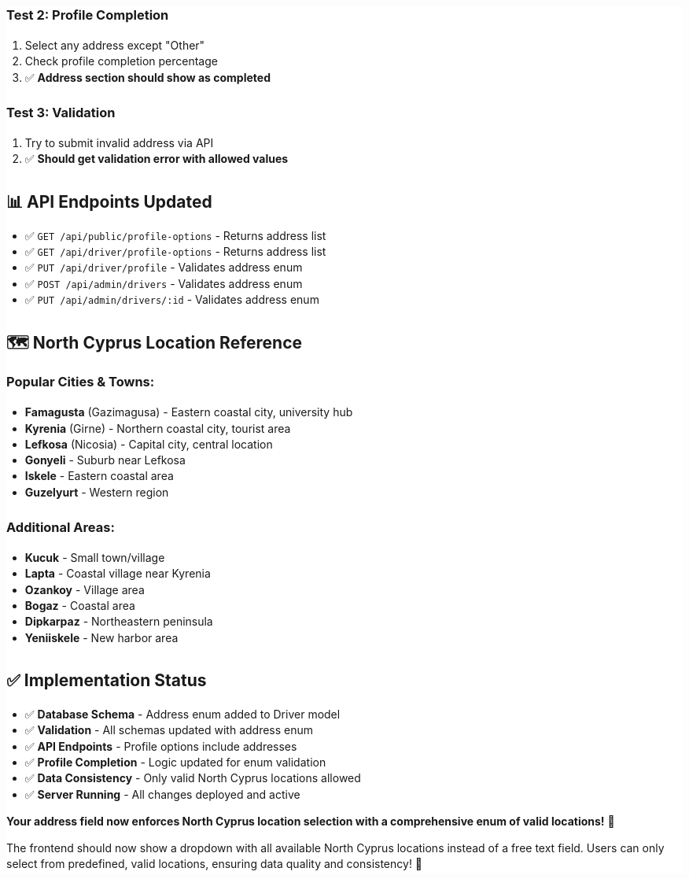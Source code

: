 ### **Test 2: Profile Completion**

1. Select any address except "Other"
2. Check profile completion percentage
3. ✅ **Address section should show as completed**

### **Test 3: Validation**

1. Try to submit invalid address via API
2. ✅ **Should get validation error with allowed values**

## 📊 **API Endpoints Updated**

- ✅ `GET /api/public/profile-options` - Returns address list
- ✅ `GET /api/driver/profile-options` - Returns address list
- ✅ `PUT /api/driver/profile` - Validates address enum
- ✅ `POST /api/admin/drivers` - Validates address enum
- ✅ `PUT /api/admin/drivers/:id` - Validates address enum

## 🗺️ **North Cyprus Location Reference**

### **Popular Cities & Towns:**

- **Famagusta** (Gazimagusa) - Eastern coastal city, university hub
- **Kyrenia** (Girne) - Northern coastal city, tourist area
- **Lefkosa** (Nicosia) - Capital city, central location
- **Gonyeli** - Suburb near Lefkosa
- **Iskele** - Eastern coastal area
- **Guzelyurt** - Western region

### **Additional Areas:**

- **Kucuk** - Small town/village
- **Lapta** - Coastal village near Kyrenia
- **Ozankoy** - Village area
- **Bogaz** - Coastal area
- **Dipkarpaz** - Northeastern peninsula
- **Yeniiskele** - New harbor area

## ✅ **Implementation Status**

- ✅ **Database Schema** - Address enum added to Driver model
- ✅ **Validation** - All schemas updated with address enum
- ✅ **API Endpoints** - Profile options include addresses
- ✅ **Profile Completion** - Logic updated for enum validation
- ✅ **Data Consistency** - Only valid North Cyprus locations allowed
- ✅ **Server Running** - All changes deployed and active

**Your address field now enforces North Cyprus location selection with a comprehensive enum of valid locations!** 🏢

The frontend should now show a dropdown with all available North Cyprus locations instead of a free text field. Users can only select from predefined, valid locations, ensuring data quality and consistency! 🎯
